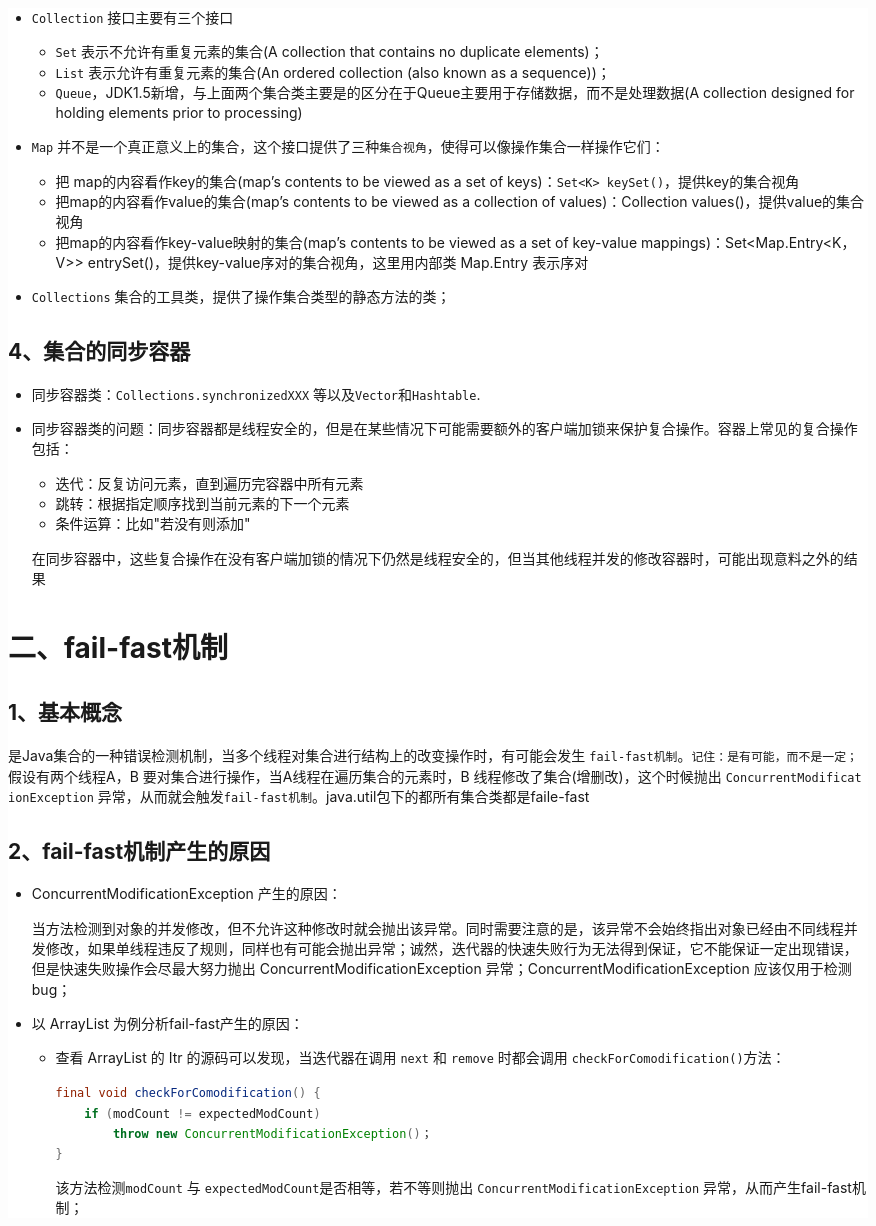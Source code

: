 - `Collection` 接口主要有三个接口
    - `Set` 表示不允许有重复元素的集合(A collection that contains no duplicate elements)；
    - `List` 表示允许有重复元素的集合(An ordered collection (also known as a sequence))；
    - `Queue`，JDK1.5新增，与上面两个集合类主要是的区分在于Queue主要用于存储数据，而不是处理数据(A collection designed for holding elements prior to processing)

- `Map` 并不是一个真正意义上的集合，这个接口提供了三种`集合视角`，使得可以像操作集合一样操作它们：
    - 把 map的内容看作key的集合(map’s contents to be viewed as a set of keys)：`Set<K> keySet()`，提供key的集合视角
    - 把map的内容看作value的集合(map’s contents to be viewed as a collection of values)：Collection<V> values()，提供value的集合视角
    - 把map的内容看作key-value映射的集合(map’s contents to be viewed as a set of key-value mappings)：Set<Map.Entry<K， V>> entrySet()，提供key-value序对的集合视角，这里用内部类 Map.Entry 表示序对

- `Collections` 集合的工具类，提供了操作集合类型的静态方法的类；

## 4、集合的同步容器

- 同步容器类：`Collections.synchronizedXXX` 等以及`Vector`和`Hashtable`.
- 同步容器类的问题：同步容器都是线程安全的，但是在某些情况下可能需要额外的客户端加锁来保护复合操作。容器上常见的复合操作包括：
    * 迭代：反复访问元素，直到遍历完容器中所有元素
    * 跳转：根据指定顺序找到当前元素的下一个元素
    * 条件运算：比如"若没有则添加"

    在同步容器中，这些复合操作在没有客户端加锁的情况下仍然是线程安全的，但当其他线程并发的修改容器时，可能出现意料之外的结果

# 二、fail-fast机制

## 1、基本概念
    
是Java集合的一种错误检测机制，当多个线程对集合进行结构上的改变操作时，有可能会发生 `fail-fast机制`。`记住：是有可能，而不是一定；`假设有两个线程A，B 要对集合进行操作，当A线程在遍历集合的元素时，B 线程修改了集合(增删改)，这个时候抛出 `ConcurrentModificationException` 异常，从而就会触发`fail-fast机制`。java.util包下的都所有集合类都是faile-fast

## 2、fail-fast机制产生的原因

- ConcurrentModificationException 产生的原因：

    当方法检测到对象的并发修改，但不允许这种修改时就会抛出该异常。同时需要注意的是，该异常不会始终指出对象已经由不同线程并发修改，如果单线程违反了规则，同样也有可能会抛出异常；诚然，迭代器的快速失败行为无法得到保证，它不能保证一定出现错误，但是快速失败操作会尽最大努力抛出 ConcurrentModificationException 异常；ConcurrentModificationException 应该仅用于检测 bug；

- 以 ArrayList 为例分析fail-fast产生的原因：

    - 查看 ArrayList 的 Itr 的源码可以发现，当迭代器在调用 `next` 和 `remove` 时都会调用 `checkForComodification()`方法：
        ```java
        final void checkForComodification() {
            if (modCount != expectedModCount)
                throw new ConcurrentModificationException()；
        }
        ```
        该方法检测`modCount` 与 `expectedModCount`是否相等，若不等则抛出 `ConcurrentModificationException` 异常，从而产生fail-fast机制；
        